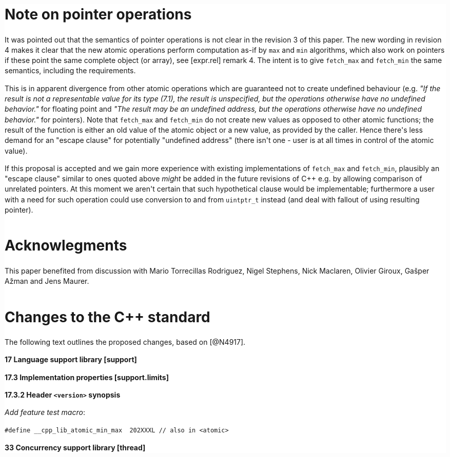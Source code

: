 # Note on pointer operations

It was pointed out that the semantics of pointer operations is not clear in the
revision 3 of this paper. The new wording in revision 4 makes it clear that the new
atomic operations perform computation as-if by `max` and `min` algorithms, which
also work on pointers if these point the same complete object (or array), see
[expr.rel] remark 4. The intent is to give `fetch_max` and `fetch_min` the same
semantics, including the requirements.

This is in apparent divergence from other atomic operations which are guaranteed
not to create undefined behaviour (e.g. _"If the result is not a representable value
for its type (7.1), the result is unspecified, but the operations otherwise have
no undefined behavior."_ for floating point and _"The result may be an undefined
address, but the operations otherwise have no undefined behavior."_ for pointers).
Note that `fetch_max` and `fetch_min` do not create new values as opposed to
other atomic functions; the result of the function is either an old value of
the atomic object or a new value, as provided by the caller. Hence there's less
demand for an "escape clause" for potentially "undefined address" (there isn't
one - user is at all times in control of the atomic value).

If this proposal is accepted and we gain more experience with existing
implementations of `fetch_max` and `fetch_min`, plausibly an "escape clause"
similar to ones quoted above _might_ be added in the future revisions of C++ e.g.
by allowing comparison of unrelated pointers. At this moment we aren't certain
that such hypothetical clause would be implementable; furthermore a user with a
need for such operation could use conversion to and from `uintptr_t` instead
(and deal with fallout of using resulting pointer).


# Acknowlegments

This paper benefited from discussion with Mario Torrecillas Rodriguez, Nigel
Stephens, Nick Maclaren, Olivier Giroux, Gašper Ažman and Jens Maurer.


# Changes to the C++ standard

The following text outlines the proposed changes, based on [@N4917].

**17 Language support library [support]**

**17.3 Implementation properties [support.limits]**

**17.3.2 Header `<version>` synopsis**

_Add feature test macro_:

```txt
#define __cpp_lib_atomic_min_max  202XXXL // also in <atomic>
```


**33 Concurrency support library [thread]**
